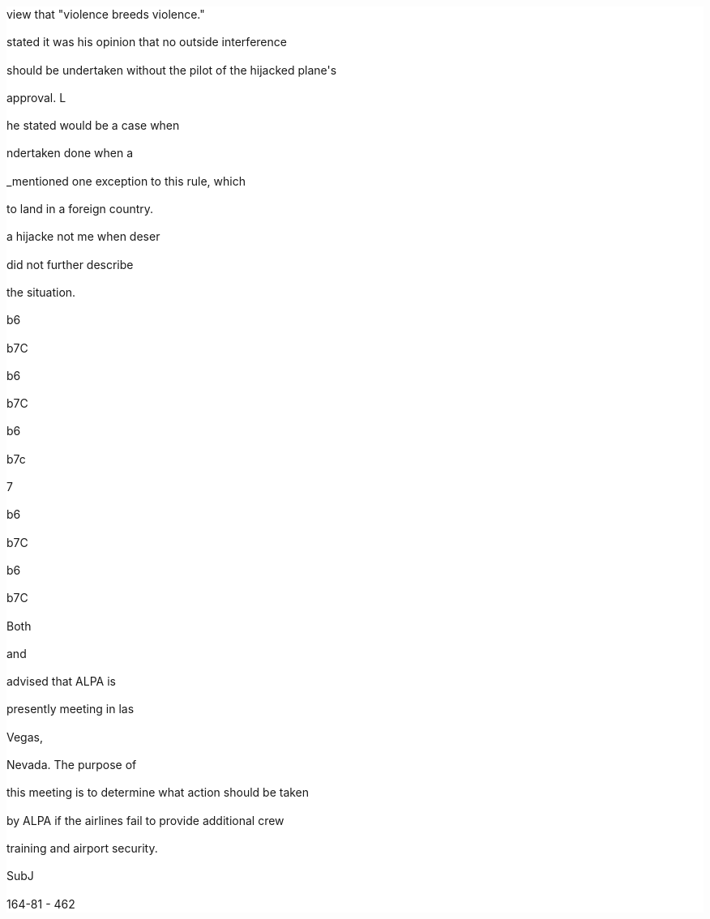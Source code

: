view that "violence breeds violence."

stated it was his opinion that no outside interference

should be undertaken without the pilot of the hijacked plane's

approval. L

he stated would be a case when

ndertaken done when a

_mentioned one exception to this rule, which

to land in a foreign country.

a hijacke not me when deser

did not further describe

the situation.

b6

b7C

b6

b7C

b6

b7c

7

b6

b7C

b6

b7C

Both

and

advised that ALPA is

presently meeting in las

Vegas,

Nevada. The purpose of

this meeting is to determine what action should be taken

by ALPA if the airlines fail to provide additional crew

training and airport security.

SubJ

164-81 - 462
